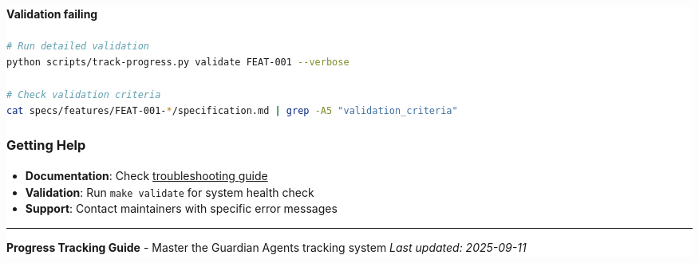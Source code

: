 #### **Validation failing**
```bash
# Run detailed validation
python scripts/track-progress.py validate FEAT-001 --verbose

# Check validation criteria
cat specs/features/FEAT-001-*/specification.md | grep -A5 "validation_criteria"
```

### **Getting Help**
- **Documentation**: Check [troubleshooting guide](../troubleshooting/common-issues.md)
- **Validation**: Run `make validate` for system health check
- **Support**: Contact maintainers with specific error messages

---

**Progress Tracking Guide** - Master the Guardian Agents tracking system
*Last updated: 2025-09-11*
